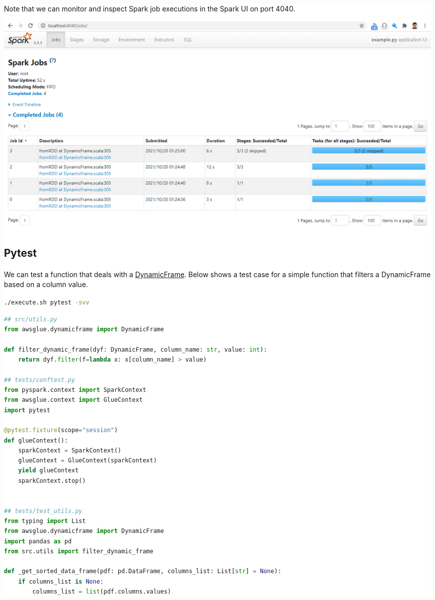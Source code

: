 Note that we can monitor and inspect Spark job executions in the Spark UI on port 4040.

![](glue-spark-ui-3.0.png#center)

## Pytest

We can test a function that deals with a [DynamicFrame](https://docs.aws.amazon.com/glue/latest/dg/aws-glue-api-crawler-pyspark-extensions-dynamic-frame.html). Below shows a test case for a simple function that filters a DynamicFrame based on a column value.


```bash
./execute.sh pytest -svv
```


```python
## src/utils.py
from awsglue.dynamicframe import DynamicFrame

def filter_dynamic_frame(dyf: DynamicFrame, column_name: str, value: int):
    return dyf.filter(f=lambda x: x[column_name] > value)

## tests/conftest.py
from pyspark.context import SparkContext
from awsglue.context import GlueContext
import pytest

@pytest.fixture(scope="session")
def glueContext():
    sparkContext = SparkContext()
    glueContext = GlueContext(sparkContext)
    yield glueContext
    sparkContext.stop()


## tests/test_utils.py
from typing import List
from awsglue.dynamicframe import DynamicFrame
import pandas as pd
from src.utils import filter_dynamic_frame

def _get_sorted_data_frame(pdf: pd.DataFrame, columns_list: List[str] = None):
    if columns_list is None:
        columns_list = list(pdf.columns.values)
```
